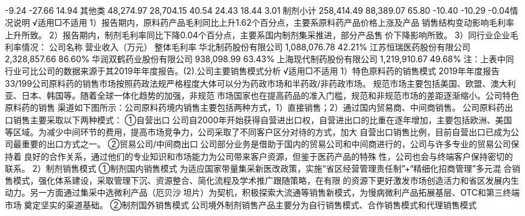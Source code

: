 -9.24
-27.66
14.94
其他类
48,274.97
28,704.15
40.54
24.43
18.44
3.01
制剂小计
258,414.49
88,389.07
65.80
-10.40
-10.29
-0.04情况说明
√适用□不适用
1）报告期内，原料药产品毛利同比上升1.62个百分点，主要系原料药产品价格上涨及产品
销售结构变动影响毛利率上升所致。
2）报告期内，制剂毛利率同比下降0.04个百分点，主要系国内制剂集采推进，部分产品售
价下降影响所致。
3）同行业企业毛利率情况：
公司名称
营业收入（万元）
整体毛利率
华北制药股份有限公司
1,088,076.78
42.21%
江苏恒瑞医药股份有限公司
2,328,857.66
86.60%
华润双鹤药业股份有限公司
938,098.99
63.43%
上海现代制药股份有限公司
1,219,910.67
49.68%
注：上表中同行业可比公司的数据来源于其2019年年度报告。(2).公司主要销售模式分析
√适用□不适用
1）特色原料药的销售模式
2019年年度报告
33/199公司原料药的销售市场按照药政法规严格程度大体可以分为药政市场和半药政/非药政市场。
规范市场主要包括美国、欧盟、澳大利亚、日本、韩国等。随着全球一体化趋势的加强，非规范
市场国家也在提高药品的准入门槛，规范和非规范市场的差距逐渐缩小。公司特色原料药的销售
渠道如下图所示：公司原料药境内销售主要包括两种方式，1）直接销售；2）通过国内贸易商、中间商销售。
公司原料药出口销售主要采取以下两种模式：
①自营出口
公司自2000年开始获得自营进出口权，自营进出口的比重在逐年增加，主要包括欧洲、美国
等区域。为减少中间环节的费用，提高市场竞争力，公司采取了不同客户区分对待的方式，加大
自营出口销售比例，目前自营出口已成为公司最重要的出口方式之一。
②贸易公司/中间商出口
公司部分业务是借助于国内的贸易公司和中间商进行的，公司与许多专业的贸易公司保持着
良好的合作关系，通过他们的专业知识和市场能力为公司带来客户资源，但鉴于医药产品的特殊
性，公司也会与终端客户保持密切的联系。
2）制剂销售模式
①制剂国内销售模式
为适应国家带量集采新医改政策，实施“省区经营管理责任制”+“精细化招商管理”多元混
合销售模式，强化体系建设，采取管理下沉、资源整合、简化流程及学术推广跟随策略，在有限
的资源下更好激发市场创造活力和省区发展内生动力。另一方面通过集采中选微利产品（厄贝沙
坦片）为契机，积极探索大流通等销售新模式，为慢病微利产品拓展基层、OTC和第三终端市场
奠定坚实的渠道基础。
②制剂国外销售模式
公司境外制剂销售产品主要分为自行销售模式、合作销售模式和代理销售模式